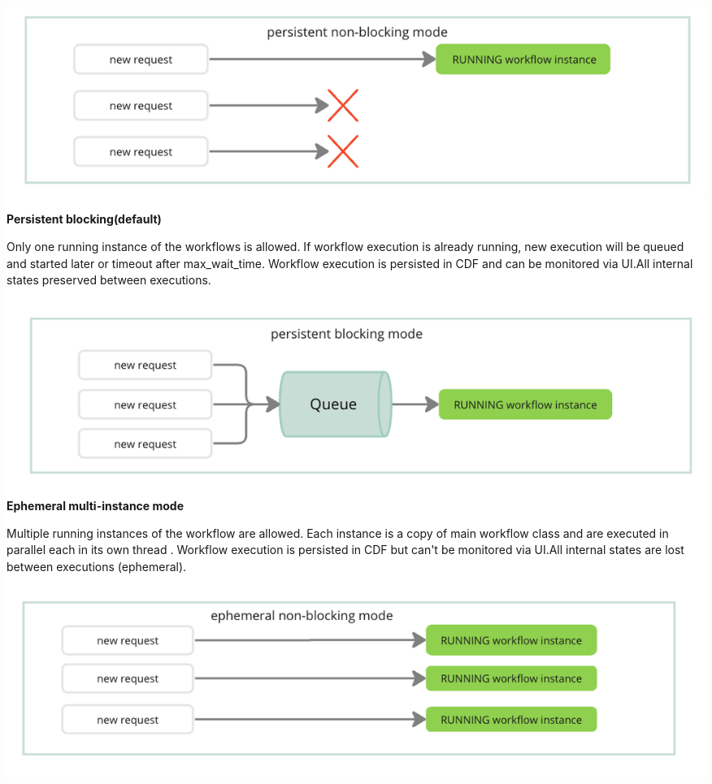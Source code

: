![Persistent non-blocking](./figs/wf-persistent-non-blocking.png)

**Persistent blocking(default)**

Only one running instance of the workflows is allowed. If workflow execution is already running, new execution will be queued and started later or timeout after max_wait_time. Workflow execution is persisted in CDF and can be monitored via UI.All internal states preserved between executions.

![Persistent blocking](./figs/wf-persistent-blocking-mode.png)

**Ephemeral multi-instance mode**

Multiple running instances of the workflow are allowed. Each instance is a copy of main workflow class and are executed in parallel each in its own thread . Workflow execution is persisted in CDF but can't be monitored via UI.All internal states are lost between executions (ephemeral).

![Ephemeral mode](./figs/wf-ephemeral-mode.png)
